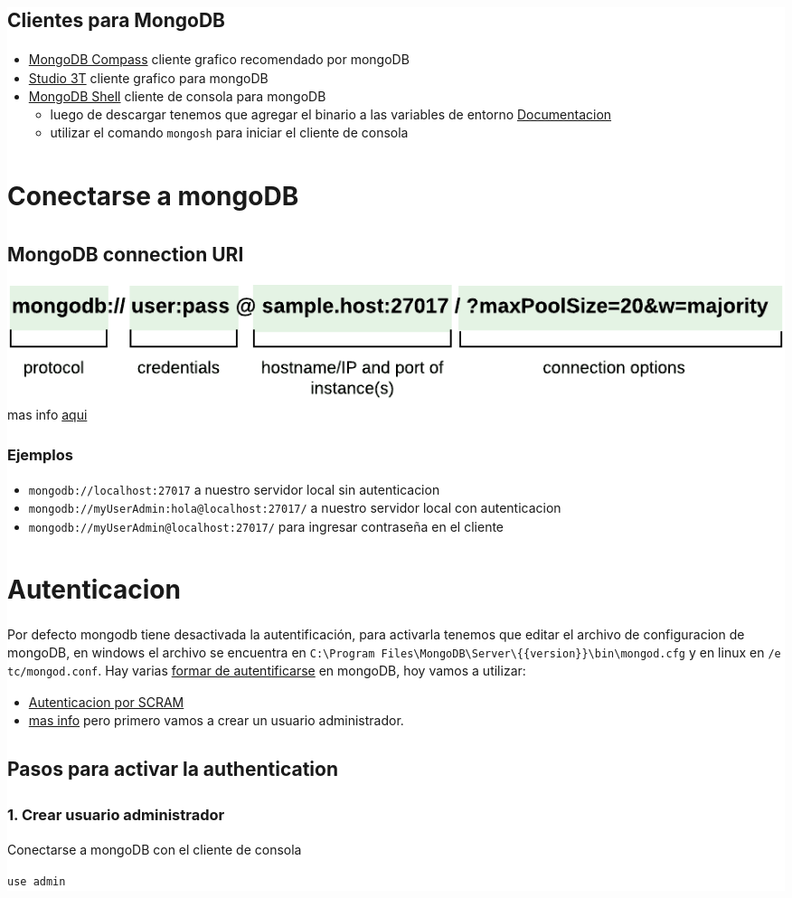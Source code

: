 ## Clientes para MongoDB

- [MongoDB Compass](https://www.mongodb.com/products/compass) cliente grafico recomendado por mongoDB
- [Studio 3T](https://studio3t.com/download-studio3t-free) cliente grafico para mongoDB
- [MongoDB Shell](https://www.mongodb.com/try/download/shell) cliente de consola para mongoDB
  - luego de descargar tenemos que agregar el binario a las variables de entorno [Documentacion](https://docs.mongodb.com/mongodb-shell/)
  - utilizar el comando `mongosh` para iniciar el cliente de consola


# Conectarse a mongoDB

## MongoDB connection URI
![conectarse a mongoDB](./images/connection-string-parts.png)
mas info [aqui](https://www.mongodb.com/docs/manual/reference/connection-string/#std-label-connections-standard-connection-string-format)
### Ejemplos
- `mongodb://localhost:27017` a nuestro servidor local sin autenticacion
- `mongodb://myUserAdmin:hola@localhost:27017/` a nuestro servidor local con autenticacion
- `mongodb://myUserAdmin@localhost:27017/` para ingresar contraseña en el cliente

# Autenticacion
Por defecto mongodb tiene desactivada la autentificación, para activarla tenemos que editar el archivo de configuracion de mongoDB,
en windows el archivo se encuentra en `C:\Program Files\MongoDB\Server\{{version}}\bin\mongod.cfg` y en linux en `/etc/mongod.conf`.
Hay varias [formar de autentificarse](https://www.mongodb.com/docs/manual/tutorial/enable-authentication/) en mongoDB, hoy vamos a utilizar:
- [Autenticacion por SCRAM](https://www.mongodb.com/docs/manual/tutorial/configure-scram-client-authentication/)
- [mas info](https://www.mongodb.com/scale/nosql-database-security)
pero primero vamos a crear un usuario administrador.

## Pasos para activar la authentication
### 1. Crear usuario administrador
Conectarse a mongoDB con el cliente de consola
 
`use admin`
 